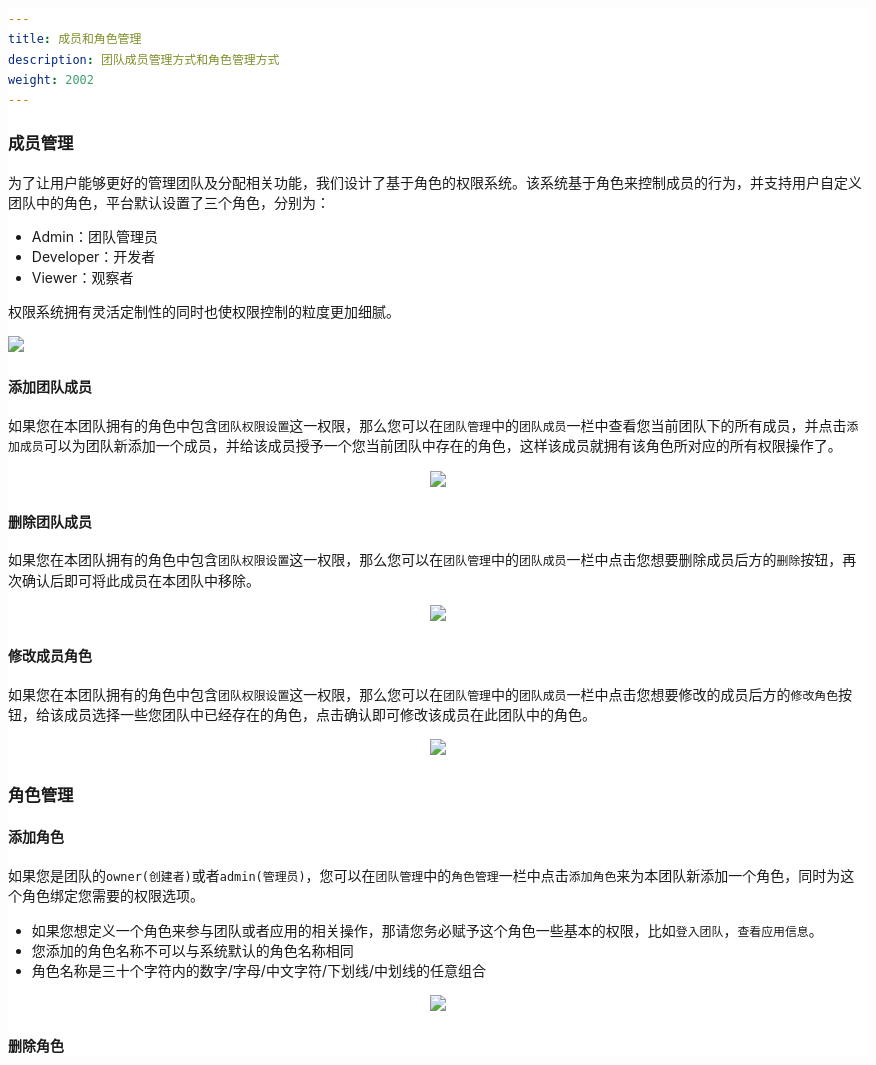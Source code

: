 ```yaml
---
title: 成员和角色管理
description: 团队成员管理方式和角色管理方式
weight: 2002
---
```


### 成员管理
为了让用户能够更好的管理团队及分配相关功能，我们设计了基于角色的权限系统。该系统基于角色来控制成员的行为，并支持用户自定义团队中的角色，平台默认设置了三个角色，分别为：

- Admin：团队管理员
- Developer：开发者
- Viewer：观察者

权限系统拥有灵活定制性的同时也使权限控制的粒度更加细腻。

<img src="https://grstatic.oss-cn-shanghai.aliyuncs.com/images/docs/5.0/register/privilege-management02.png" width="100%" />

#### 添加团队成员

如果您在本团队拥有的角色中包含`团队权限设置`这一权限，那么您可以在`团队管理`中的`团队成员`一栏中查看您当前团队下的所有成员，并点击`添加成员`可以为团队新添加一个成员，并给该成员授予一个您当前团队中存在的角色，这样该成员就拥有该角色所对应的所有权限操作了。

<center><img src="https://static.goodrain.com/images/docs/3.6/basic-operation/permissions-manage/add_user.jpg" width="60%"/></center>

#### 删除团队成员

如果您在本团队拥有的角色中包含`团队权限设置`这一权限，那么您可以在`团队管理`中的`团队成员`一栏中点击您想要删除成员后方的`删除`按钮，再次确认后即可将此成员在本团队中移除。

<center><img src="https://static.goodrain.com/images/docs/3.6/basic-operation/permissions-manage/rem_user.jpg" width="100%"/></center>

#### 修改成员角色

如果您在本团队拥有的角色中包含`团队权限设置`这一权限，那么您可以在`团队管理`中的`团队成员`一栏中点击您想要修改的成员后方的`修改角色`按钮，给该成员选择一些您团队中已经存在的角色，点击确认即可修改该成员在此团队中的角色。

<center><img src="https://static.goodrain.com/images/docs/3.6/basic-operation/permissions-manage/edit_user.jpg" width="100%"/></center>

 
### 角色管理

#### 添加角色

  如果您是团队的`owner(创建者)`或者`admin(管理员)`，您可以在`团队管理`中的`角色管理`一栏中点击`添加角色`来为本团队新添加一个角色，同时为这个角色绑定您需要的权限选项。

- 如果您想定义一个角色来参与团队或者应用的相关操作，那请您务必赋予这个角色一些基本的权限，比如`登入团队`，`查看应用信息`。
- 您添加的角色名称不可以与系统默认的角色名称相同
- 角色名称是三十个字符内的数字/字母/中文字符/下划线/中划线的任意组合


<center><img src="https://grstatic.oss-cn-shanghai.aliyuncs.com/images/docs/5.0/register/permissions_01.png" width="100%"/></center>
  

#### 删除角色
